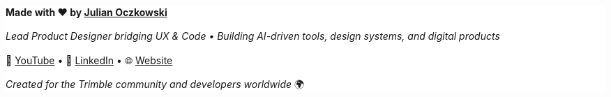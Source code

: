 **Made with ❤️ by [Julian Oczkowski](https://github.com/julianoczkowski)**

_Lead Product Designer bridging UX & Code • Building AI-driven tools, design systems, and digital products_

🎥 [YouTube](https://www.youtube.com/@julianoczkowski) • 💼 [LinkedIn](https://linkedin.com/in/julianoczkowski) • 🌐 [Website](https://www.julianoczkowski.com)

_Created for the Trimble community and developers worldwide_ 🌍
